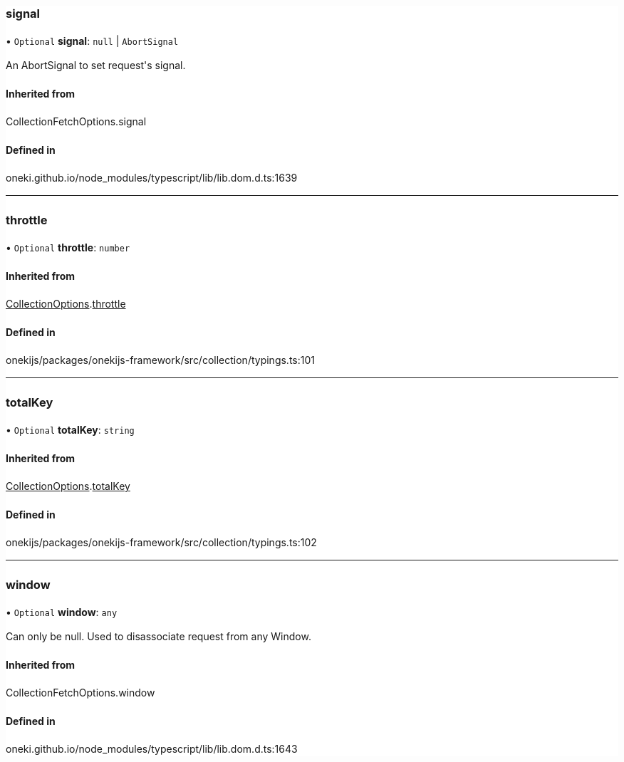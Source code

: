 ### signal

• `Optional` **signal**: ``null`` \| `AbortSignal`

An AbortSignal to set request's signal.

#### Inherited from

CollectionFetchOptions.signal

#### Defined in

oneki.github.io/node_modules/typescript/lib/lib.dom.d.ts:1639

___

### throttle

• `Optional` **throttle**: `number`

#### Inherited from

[CollectionOptions](CollectionOptions.md).[throttle](CollectionOptions.md#throttle)

#### Defined in

onekijs/packages/onekijs-framework/src/collection/typings.ts:101

___

### totalKey

• `Optional` **totalKey**: `string`

#### Inherited from

[CollectionOptions](CollectionOptions.md).[totalKey](CollectionOptions.md#totalkey)

#### Defined in

onekijs/packages/onekijs-framework/src/collection/typings.ts:102

___

### window

• `Optional` **window**: `any`

Can only be null. Used to disassociate request from any Window.

#### Inherited from

CollectionFetchOptions.window

#### Defined in

oneki.github.io/node_modules/typescript/lib/lib.dom.d.ts:1643
